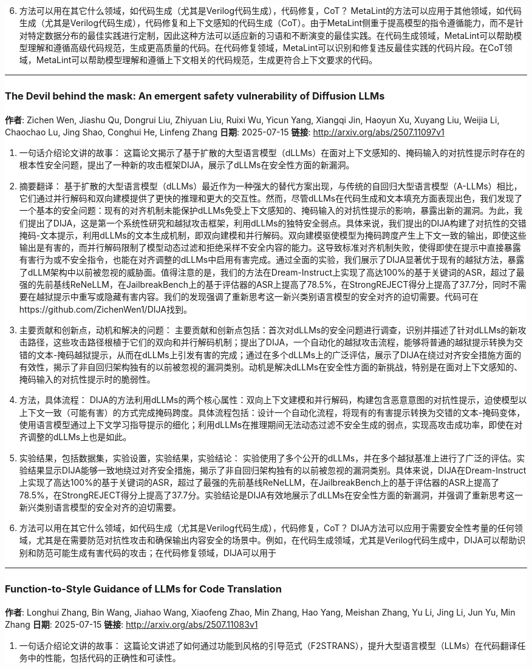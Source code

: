 6. 方法可以用在其它什么领域，如代码生成（尤其是Verilog代码生成），代码修复，CoT？
MetaLint的方法可以应用于其他领域，如代码生成（尤其是Verilog代码生成），代码修复和上下文感知的代码生成（CoT）。由于MetaLint侧重于提高模型的指令遵循能力，而不是针对特定数据分布的最佳实践进行定制，因此这种方法可以适应新的习语和不断演变的最佳实践。在代码生成领域，MetaLint可以帮助模型理解和遵循高级代码规范，生成更高质量的代码。在代码修复领域，MetaLint可以识别和修复违反最佳实践的代码片段。在CoT领域，MetaLint可以帮助模型理解和遵循上下文相关的代码规范，生成更符合上下文要求的代码。

---

### The Devil behind the mask: An emergent safety vulnerability of Diffusion LLMs

**作者**: Zichen Wen, Jiashu Qu, Dongrui Liu, Zhiyuan Liu, Ruixi Wu, Yicun Yang, Xiangqi Jin, Haoyun Xu, Xuyang Liu, Weijia Li, Chaochao Lu, Jing Shao, Conghui He, Linfeng Zhang
**日期**: 2025-07-15
**链接**: http://arxiv.org/abs/2507.11097v1

1. 一句话介绍论文讲的故事：
这篇论文揭示了基于扩散的大型语言模型（dLLMs）在面对上下文感知的、掩码输入的对抗性提示时存在的根本性安全问题，提出了一种新的攻击框架DIJA，展示了dLLMs在安全性方面的新漏洞。

2. 摘要翻译：
基于扩散的大型语言模型（dLLMs）最近作为一种强大的替代方案出现，与传统的自回归大型语言模型（A-LLMs）相比，它们通过并行解码和双向建模提供了更快的推理和更大的交互性。然而，尽管dLLMs在代码生成和文本填充方面表现出色，我们发现了一个基本的安全问题：现有的对齐机制未能保护dLLMs免受上下文感知的、掩码输入的对抗性提示的影响，暴露出新的漏洞。为此，我们提出了DIJA，这是第一个系统性研究和越狱攻击框架，利用dLLMs的独特安全弱点。具体来说，我们提出的DIJA构建了对抗性的交错掩码-文本提示，利用dLLMs的文本生成机制，即双向建模和并行解码。双向建模驱使模型为掩码跨度产生上下文一致的输出，即使这些输出是有害的，而并行解码限制了模型动态过滤和拒绝采样不安全内容的能力。这导致标准对齐机制失败，使得即使在提示中直接暴露有害行为或不安全指令，也能在对齐调整的dLLMs中启用有害完成。通过全面的实验，我们展示了DIJA显著优于现有的越狱方法，暴露了dLLM架构中以前被忽视的威胁面。值得注意的是，我们的方法在Dream-Instruct上实现了高达100%的基于关键词的ASR，超过了最强的先前基线ReNeLLM，在JailbreakBench上的基于评估器的ASR上提高了78.5%，在StrongREJECT得分上提高了37.7分，同时不需要在越狱提示中重写或隐藏有害内容。我们的发现强调了重新思考这一新兴类别语言模型的安全对齐的迫切需要。代码可在https://github.com/ZichenWen1/DIJA找到。

3. 主要贡献和创新点，动机和解决的问题：
主要贡献和创新点包括：首次对dLLMs的安全问题进行调查，识别并描述了针对dLLMs的新攻击路径，这些攻击路径根植于它们的双向和并行解码机制；提出了DIJA，一个自动化的越狱攻击流程，能够将普通的越狱提示转换为交错的文本-掩码越狱提示，从而在dLLMs上引发有害的完成；通过在多个dLLMs上的广泛评估，展示了DIJA在绕过对齐安全措施方面的有效性，揭示了非自回归架构独有的以前被忽视的漏洞类别。动机是解决dLLMs在安全性方面的新挑战，特别是在面对上下文感知的、掩码输入的对抗性提示时的脆弱性。

4. 方法，具体流程：
DIJA的方法利用dLLMs的两个核心属性：双向上下文建模和并行解码，构建包含恶意意图的对抗性提示，迫使模型以上下文一致（可能有害）的方式完成掩码跨度。具体流程包括：设计一个自动化流程，将现有的有害提示转换为交错的文本-掩码变体，使用语言模型通过上下文学习指导提示的细化；利用dLLMs在推理期间无法动态过滤不安全生成的弱点，实现高攻击成功率，即使在对齐调整的dLLMs上也是如此。

5. 实验结果，包括数据集，实验设置，实验结果，实验结论：
实验使用了多个公开的dLLMs，并在多个越狱基准上进行了广泛的评估。实验结果显示DIJA能够一致地绕过对齐安全措施，揭示了非自回归架构独有的以前被忽视的漏洞类别。具体来说，DIJA在Dream-Instruct上实现了高达100%的基于关键词的ASR，超过了最强的先前基线ReNeLLM，在JailbreakBench上的基于评估器的ASR上提高了78.5%，在StrongREJECT得分上提高了37.7分。实验结论是DIJA有效地展示了dLLMs在安全性方面的新漏洞，并强调了重新思考这一新兴类别语言模型的安全对齐的迫切需要。

6. 方法可以用在其它什么领域，如代码生成（尤其是Verilog代码生成），代码修复，CoT？
DIJA方法可以应用于需要安全性考量的任何领域，尤其是在需要防范对抗性攻击和确保输出内容安全的场景中。例如，在代码生成领域，尤其是Verilog代码生成中，DIJA可以帮助识别和防范可能生成有害代码的攻击；在代码修复领域，DIJA可以用于

---

### Function-to-Style Guidance of LLMs for Code Translation

**作者**: Longhui Zhang, Bin Wang, Jiahao Wang, Xiaofeng Zhao, Min Zhang, Hao Yang, Meishan Zhang, Yu Li, Jing Li, Jun Yu, Min Zhang
**日期**: 2025-07-15
**链接**: http://arxiv.org/abs/2507.11083v1

1. 一句话介绍论文讲的故事：
这篇论文讲述了如何通过功能到风格的引导范式（F2STRANS），提升大型语言模型（LLMs）在代码翻译任务中的性能，包括代码的正确性和可读性。
